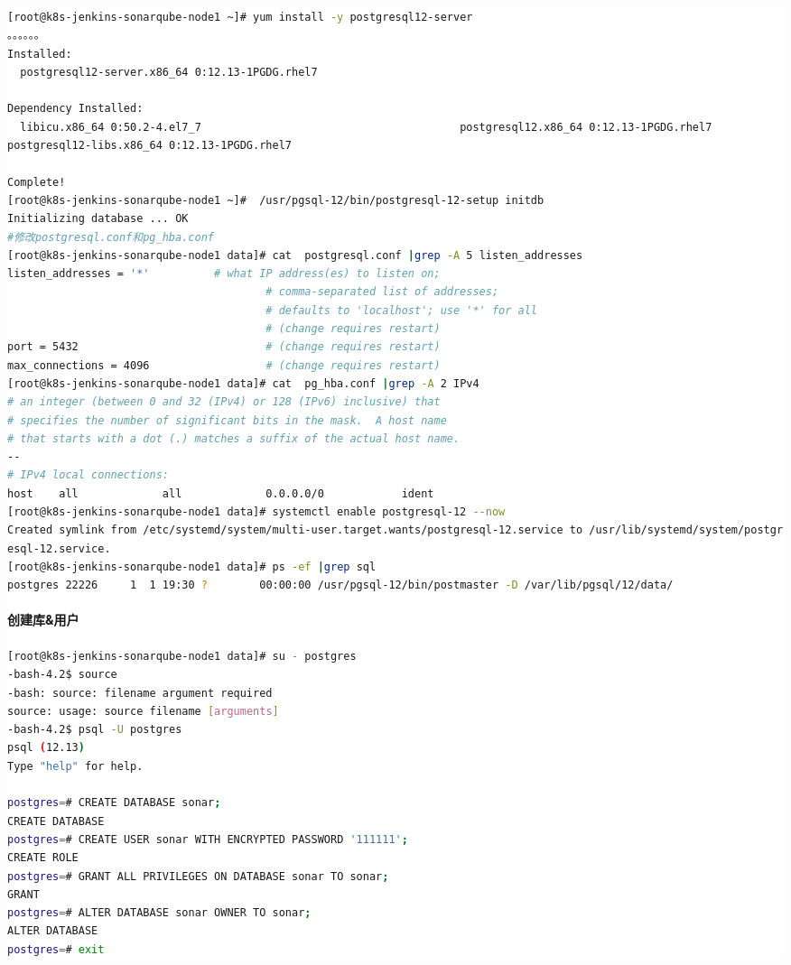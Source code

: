 ```sh
[root@k8s-jenkins-sonarqube-node1 ~]# yum install -y postgresql12-server
。。。。。。
Installed:
  postgresql12-server.x86_64 0:12.13-1PGDG.rhel7                                                                                                                                                                                         

Dependency Installed:
  libicu.x86_64 0:50.2-4.el7_7                                        postgresql12.x86_64 0:12.13-1PGDG.rhel7                                        postgresql12-libs.x86_64 0:12.13-1PGDG.rhel7                                       

Complete!
[root@k8s-jenkins-sonarqube-node1 ~]#  /usr/pgsql-12/bin/postgresql-12-setup initdb
Initializing database ... OK
#修改postgresql.conf和pg_hba.conf
[root@k8s-jenkins-sonarqube-node1 data]# cat  postgresql.conf |grep -A 5 listen_addresses
listen_addresses = '*'          # what IP address(es) to listen on;
                                        # comma-separated list of addresses;
                                        # defaults to 'localhost'; use '*' for all
                                        # (change requires restart)
port = 5432                             # (change requires restart)
max_connections = 4096                  # (change requires restart)
[root@k8s-jenkins-sonarqube-node1 data]# cat  pg_hba.conf |grep -A 2 IPv4
# an integer (between 0 and 32 (IPv4) or 128 (IPv6) inclusive) that
# specifies the number of significant bits in the mask.  A host name
# that starts with a dot (.) matches a suffix of the actual host name.
--
# IPv4 local connections:
host    all             all             0.0.0.0/0            ident
[root@k8s-jenkins-sonarqube-node1 data]# systemctl enable postgresql-12 --now
Created symlink from /etc/systemd/system/multi-user.target.wants/postgresql-12.service to /usr/lib/systemd/system/postgresql-12.service.
[root@k8s-jenkins-sonarqube-node1 data]# ps -ef |grep sql
postgres 22226     1  1 19:30 ?        00:00:00 /usr/pgsql-12/bin/postmaster -D /var/lib/pgsql/12/data/
```

#### 创建库&用户

```sh
[root@k8s-jenkins-sonarqube-node1 data]# su - postgres
-bash-4.2$ source 
-bash: source: filename argument required
source: usage: source filename [arguments]
-bash-4.2$ psql -U postgres
psql (12.13)
Type "help" for help.

postgres=# CREATE DATABASE sonar;
CREATE DATABASE
postgres=# CREATE USER sonar WITH ENCRYPTED PASSWORD '111111';
CREATE ROLE
postgres=# GRANT ALL PRIVILEGES ON DATABASE sonar TO sonar;
GRANT
postgres=# ALTER DATABASE sonar OWNER TO sonar;
ALTER DATABASE
postgres=# exit
```
